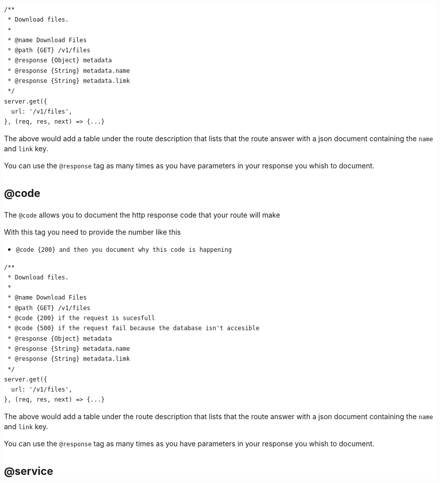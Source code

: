 
```
/**
 * Download files.
 *
 * @name Download Files
 * @path {GET} /v1/files
 * @response {Object} metadata
 * @response {String} metadata.name
 * @response {String} metadata.limk
 */
server.get({
  url: '/v1/files',
}, (req, res, next) => {...}
```

The above would add a table under the route description that lists that the route answer with a json document containing the `name` and `link` key.

You can use the `@response` tag as many times as you have parameters in your response you whish to document.


## @code

The `@code` allows you to document the http response code that your route will make

With this tag you need to provide the number like this
* `@code {200} and then you document why this code is happening`

```
/**
 * Download files.
 *
 * @name Download Files
 * @path {GET} /v1/files
 * @code {200} if the request is sucesfull
 * @code {500} if the request fail because the database isn't accesible 
 * @response {Object} metadata
 * @response {String} metadata.name
 * @response {String} metadata.limk
 */
server.get({
  url: '/v1/files',
}, (req, res, next) => {...}
```

The above would add a table under the route description that lists that the route answer with a json document containing the `name` and `link` key.

You can use the `@response` tag as many times as you have parameters in your response you whish to document.

## @service
